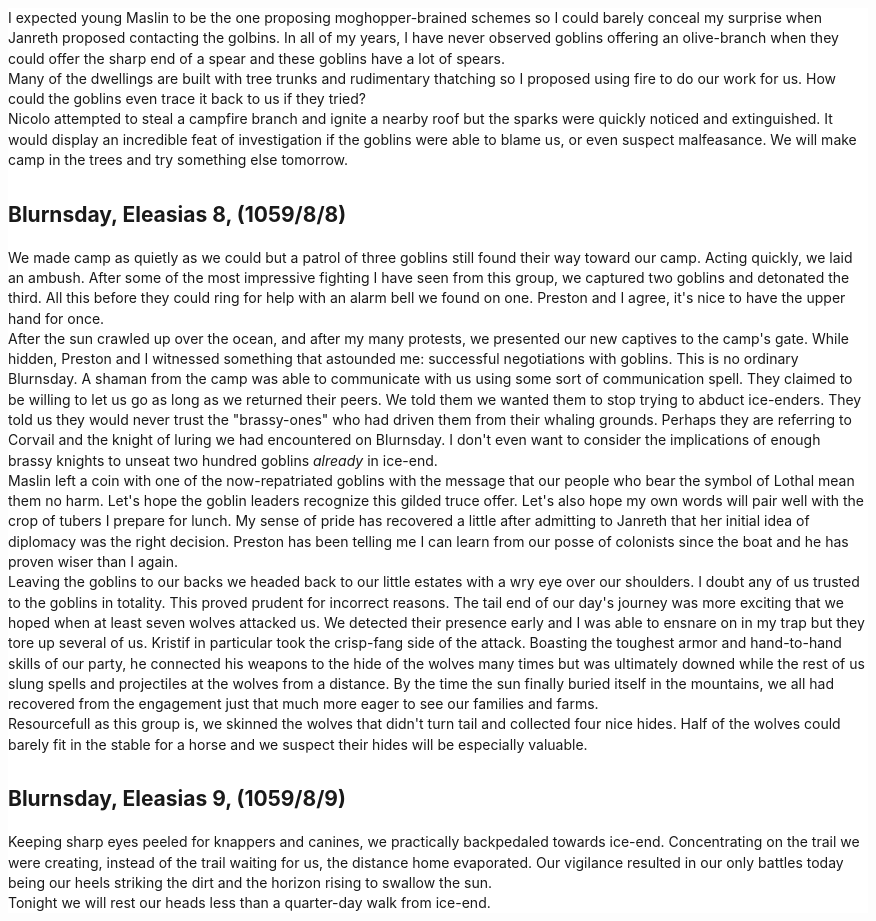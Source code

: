 I expected young Maslin to be the one proposing moghopper-brained schemes so I could barely conceal my surprise when Janreth proposed contacting the golbins. In all of my years, I have never observed goblins offering an olive-branch when they could offer the sharp end of a spear and these goblins have a lot of spears.  
Many of the dwellings are built with tree trunks and rudimentary thatching so I proposed using fire to do our work for us. How could the goblins even trace it back to us if they tried?   
Nicolo attempted to steal a campfire branch and ignite a nearby roof but the sparks were quickly noticed and extinguished. It would display an incredible feat of investigation if the goblins were able to blame us, or even suspect malfeasance. We will make camp in the trees and try something else tomorrow.    

## Blurnsday, Eleasias 8, (1059/8/8)
We made camp as quietly as we could but a patrol of three goblins still found their way toward our camp. Acting quickly, we laid an ambush. After some of the most impressive fighting I have seen from this group, we captured two goblins and detonated the third. All this before they could ring for help with an alarm bell we found on one. Preston and I agree, it's nice to have the upper hand for once.  
After the sun crawled up over the ocean, and after my many protests, we presented our new captives to the camp's gate.
While hidden, Preston and I witnessed something that astounded me: successful negotiations with goblins. This is no ordinary Blurnsday. A shaman from the camp was able to communicate with us using some sort of communication spell. They claimed to be willing to let us go as long as we returned their peers. We told them we wanted them to stop trying to abduct ice-enders. They told us they would never trust the "brassy-ones" who had driven them from their whaling grounds. Perhaps they are referring to Corvail and the knight of luring we had encountered on Blurnsday. I don't even want to consider the implications of enough brassy knights to unseat two hundred goblins _already_ in ice-end.  
Maslin left a coin with one of the now-repatriated goblins with the message that our people who bear the symbol of Lothal mean them no harm. Let's hope the goblin leaders recognize this gilded truce offer.
Let's also hope my own words will pair well with the crop of tubers I prepare for lunch. My sense of pride has recovered a little after admitting to Janreth that her initial idea of diplomacy was the right decision. Preston has been telling me I can learn from our posse of colonists since the boat and he has proven wiser than I again.  
Leaving the goblins to our backs we headed back to our little estates with a wry eye over our shoulders. I doubt any of us trusted to the goblins in totality. This proved prudent for incorrect reasons. The tail end of our day's journey was more exciting that we hoped when at least seven wolves attacked us. We detected their presence early and I was able to ensnare on in my trap but they tore up several of us. Kristif in particular took the crisp-fang side of the attack. Boasting the toughest armor and hand-to-hand skills of our party, he connected his weapons to the hide of the wolves many times but was ultimately downed while the rest of us slung spells and projectiles at the wolves from a distance. By the time the sun finally buried itself in the mountains, we all had recovered from the engagement just that much more eager to see our families and farms.   
Resourcefull as this group is, we skinned the wolves that didn't turn tail and collected four nice hides. Half of the wolves could barely fit in the stable for a horse and we suspect their hides will be especially valuable.  

## Blurnsday, Eleasias 9, (1059/8/9)
Keeping sharp eyes peeled for knappers and canines, we practically backpedaled towards ice-end. Concentrating on the trail we were creating, instead of the trail waiting for us, the distance home evaporated. Our vigilance resulted in our only battles today being our heels striking the dirt and the horizon rising to swallow the sun.  
Tonight we will rest our heads less than a quarter-day walk from ice-end.
